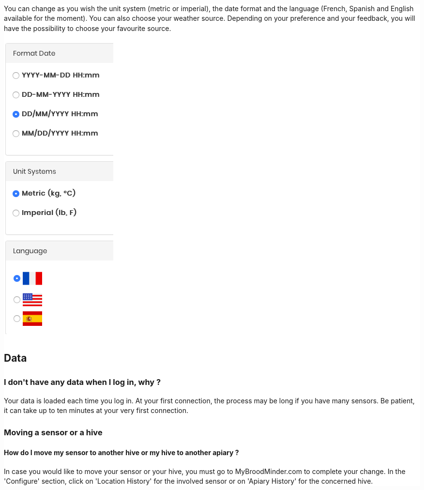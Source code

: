 You can change as you wish the unit system (metric or imperial), the date format and the language (French, Spanish and English available for the moment). You can also choose your weather source. Depending on your preference and your feedback, you will have the possibility to choose your favourite source. 

![Account settings](./images/all_settings.png)

## Data

### I don't have any data when I log in, why ? 

Your data is loaded each time you log in. At your first connection, the process may be long if you have many sensors. Be patient, it can take up to ten minutes at your very first connection.

### Moving a sensor or a hive

#### How do I move my sensor to another hive or my hive to another apiary ?

In case you would like to move your sensor or your hive, you must go to MyBroodMinder.com to complete your change. In the 'Configure' section, click on 'Location History' for the involved sensor or on 'Apiary History' for the concerned hive. 

